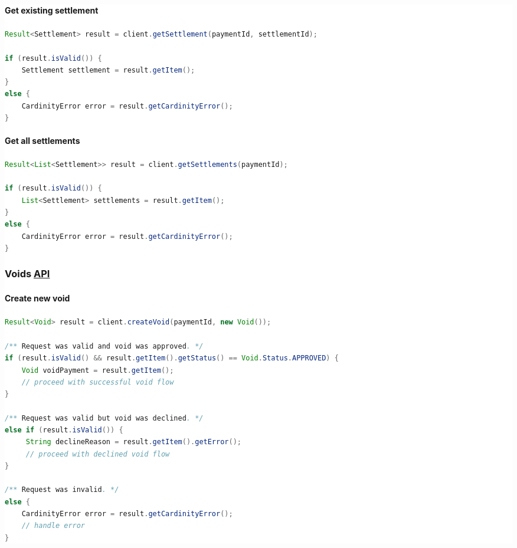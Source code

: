 #### Get existing settlement

```java
Result<Settlement> result = client.getSettlement(paymentId, settlementId);

if (result.isValid()) {
    Settlement settlement = result.getItem();
}
else {
    CardinityError error = result.getCardinityError();
}   
```

#### Get all settlements

```java
Result<List<Settlement>> result = client.getSettlements(paymentId);

if (result.isValid()) {
    List<Settlement> settlements = result.getItem();
}
else {
    CardinityError error = result.getCardinityError();
}
```

### Voids [API](https://developers.cardinity.com/api/v1/#voids)

#### Create new void

```java
Result<Void> result = client.createVoid(paymentId, new Void());

/** Request was valid and void was approved. */
if (result.isValid() && result.getItem().getStatus() == Void.Status.APPROVED) {
    Void voidPayment = result.getItem();
    // proceed with successful void flow
}

/** Request was valid but void was declined. */
else if (result.isValid()) {
     String declineReason = result.getItem().getError();
     // proceed with declined void flow
}

/** Request was invalid. */
else {
    CardinityError error = result.getCardinityError();
    // handle error
}
```
